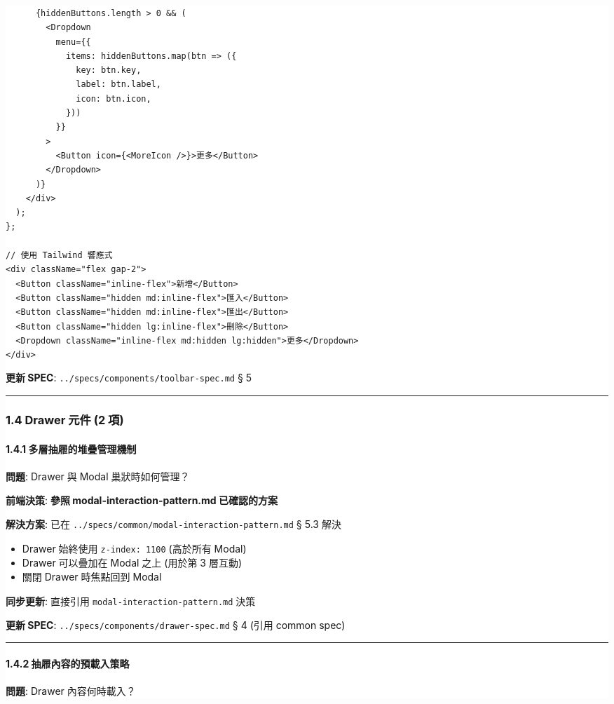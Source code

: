 ```tsx
      {hiddenButtons.length > 0 && (
        <Dropdown
          menu={{
            items: hiddenButtons.map(btn => ({
              key: btn.key,
              label: btn.label,
              icon: btn.icon,
            }))
          }}
        >
          <Button icon={<MoreIcon />}>更多</Button>
        </Dropdown>
      )}
    </div>
  );
};

// 使用 Tailwind 響應式
<div className="flex gap-2">
  <Button className="inline-flex">新增</Button>
  <Button className="hidden md:inline-flex">匯入</Button>
  <Button className="hidden md:inline-flex">匯出</Button>
  <Button className="hidden lg:inline-flex">刪除</Button>
  <Dropdown className="inline-flex md:hidden lg:hidden">更多</Dropdown>
</div>
```

**更新 SPEC**: `../specs/components/toolbar-spec.md` § 5

---

### 1.4 Drawer 元件 (2 項)

#### 1.4.1 多層抽屜的堆疊管理機制

**問題**: Drawer 與 Modal 巢狀時如何管理？

**前端決策**: **參照 modal-interaction-pattern.md 已確認的方案**

**解決方案**: 已在 `../specs/common/modal-interaction-pattern.md` § 5.3 解決

- Drawer 始終使用 `z-index: 1100` (高於所有 Modal)
- Drawer 可以疊加在 Modal 之上 (用於第 3 層互動)
- 關閉 Drawer 時焦點回到 Modal

**同步更新**: 直接引用 `modal-interaction-pattern.md` 決策

**更新 SPEC**: `../specs/components/drawer-spec.md` § 4 (引用 common spec)

---

#### 1.4.2 抽屜內容的預載入策略

**問題**: Drawer 內容何時載入？
